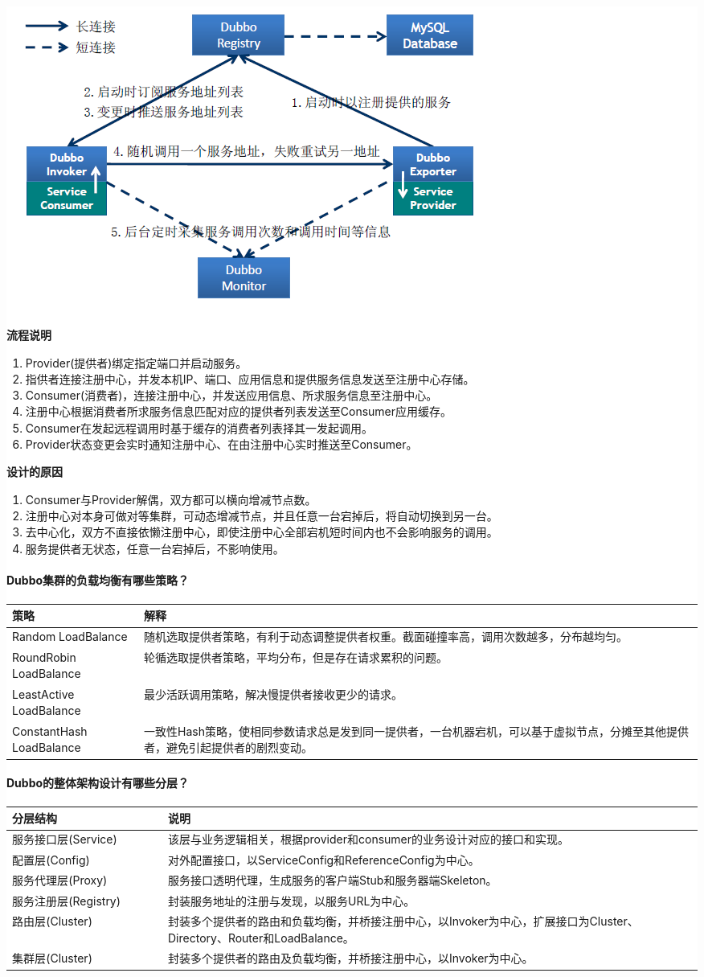 ![Dubbo](/images/MicroService/Dubbo.png)


**流程说明**


1. Provider(提供者)绑定指定端口并启动服务。
2. 指供者连接注册中心，并发本机IP、端口、应用信息和提供服务信息发送至注册中心存储。
3. Consumer(消费者)，连接注册中心，并发送应用信息、所求服务信息至注册中心。
4. 注册中心根据消费者所求服务信息匹配对应的提供者列表发送至Consumer应用缓存。
5. Consumer在发起远程调用时基于缓存的消费者列表择其一发起调用。
6. Provider状态变更会实时通知注册中心、在由注册中心实时推送至Consumer。


**设计的原因**


1. Consumer与Provider解偶，双方都可以横向增减节点数。
2. 注册中心对本身可做对等集群，可动态增减节点，并且任意一台宕掉后，将自动切换到另一台。
3. 去中心化，双方不直接依懒注册中心，即使注册中心全部宕机短时间内也不会影响服务的调用。
4. 服务提供者无状态，任意一台宕掉后，不影响使用。


#### Dubbo集群的负载均衡有哪些策略？
| 策略 | 解释 |
| :----- | :----- |
| <div style="width: 150px;">Random LoadBalance</div> | 随机选取提供者策略，有利于动态调整提供者权重。截面碰撞率高，调用次数越多，分布越均匀。 |
| <div style="width: 150px;">RoundRobin LoadBalance</div> | 轮循选取提供者策略，平均分布，但是存在请求累积的问题。 |
| <div style="width: 150px;">LeastActive LoadBalance</div> | 最少活跃调用策略，解决慢提供者接收更少的请求。 |
| <div style="width: 150px;">ConstantHash LoadBalance</div> | 一致性Hash策略，使相同参数请求总是发到同一提供者，一台机器宕机，可以基于虚拟节点，分摊至其他提供者，避免引起提供者的剧烈变动。|


#### Dubbo的整体架构设计有哪些分层？
| 分层结构 | 说明 |
| :----- | :----- |
| <div style="width: 180px;">服务接口层(Service)</div> | 该层与业务逻辑相关，根据provider和consumer的业务设计对应的接口和实现。 |
| <div style="width: 180px;">配置层(Config)</div> | 对外配置接口，以ServiceConfig和ReferenceConfig为中心。|
| <div style="width: 180px;">服务代理层(Proxy)</div> | 服务接口透明代理，生成服务的客户端Stub和服务器端Skeleton。|
| <div style="width: 180px;">服务注册层(Registry)</div> | 封装服务地址的注册与发现，以服务URL为中心。|
| <div style="width: 180px;">路由层(Cluster)</div> | 封装多个提供者的路由和负载均衡，并桥接注册中心，以Invoker为中心，扩展接口为Cluster、Directory、Router和LoadBalance。|
| <div style="width: 180px;">集群层(Cluster)</div> | 封装多个提供者的路由及负载均衡，并桥接注册中心，以Invoker为中心。|